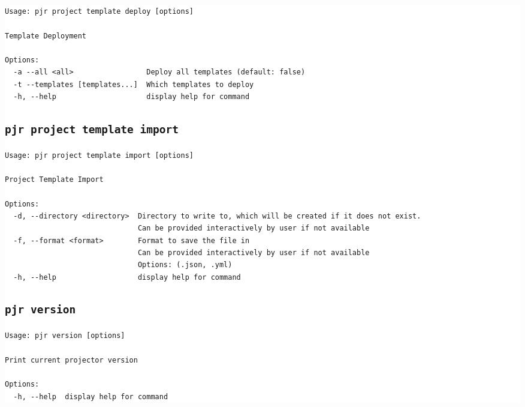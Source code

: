 ```
Usage: pjr project template deploy [options]

Template Deployment

Options:
  -a --all <all>                 Deploy all templates (default: false)
  -t --templates [templates...]  Which templates to deploy
  -h, --help                     display help for command
```
## `pjr project template import`

```
Usage: pjr project template import [options]

Project Template Import

Options:
  -d, --directory <directory>  Directory to write to, which will be created if it does not exist.
                               Can be provided interactively by user if not available
  -f, --format <format>        Format to save the file in
                               Can be provided interactively by user if not available
                               Options: (.json, .yml)
  -h, --help                   display help for command
```
## `pjr version`

```
Usage: pjr version [options]

Print current projector version

Options:
  -h, --help  display help for command
```